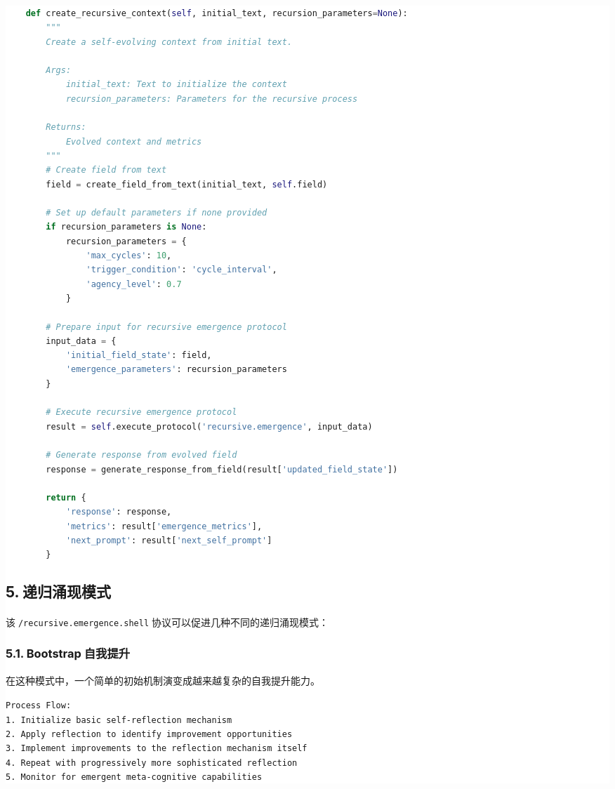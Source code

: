```python
    def create_recursive_context(self, initial_text, recursion_parameters=None):
        """
        Create a self-evolving context from initial text.
        
        Args:
            initial_text: Text to initialize the context
            recursion_parameters: Parameters for the recursive process
            
        Returns:
            Evolved context and metrics
        """
        # Create field from text
        field = create_field_from_text(initial_text, self.field)
        
        # Set up default parameters if none provided
        if recursion_parameters is None:
            recursion_parameters = {
                'max_cycles': 10,
                'trigger_condition': 'cycle_interval',
                'agency_level': 0.7
            }
        
        # Prepare input for recursive emergence protocol
        input_data = {
            'initial_field_state': field,
            'emergence_parameters': recursion_parameters
        }
        
        # Execute recursive emergence protocol
        result = self.execute_protocol('recursive.emergence', input_data)
        
        # Generate response from evolved field
        response = generate_response_from_field(result['updated_field_state'])
        
        return {
            'response': response,
            'metrics': result['emergence_metrics'],
            'next_prompt': result['next_self_prompt']
        }
```

## 5. 递归涌现模式

该 `/recursive.emergence.shell` 协议可以促进几种不同的递归涌现模式：

### 5.1. Bootstrap 自我提升

在这种模式中，一个简单的初始机制演变成越来越复杂的自我提升能力。

```
Process Flow:
1. Initialize basic self-reflection mechanism
2. Apply reflection to identify improvement opportunities
3. Implement improvements to the reflection mechanism itself
4. Repeat with progressively more sophisticated reflection
5. Monitor for emergent meta-cognitive capabilities
```
